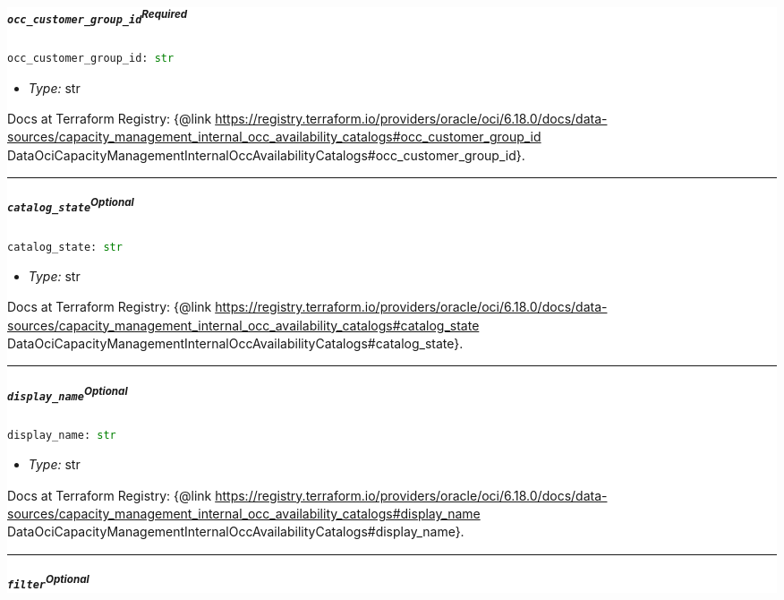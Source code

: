 
##### `occ_customer_group_id`<sup>Required</sup> <a name="occ_customer_group_id" id="rhizo-co-terraform-provider-oci.dataOciCapacityManagementInternalOccAvailabilityCatalogs.DataOciCapacityManagementInternalOccAvailabilityCatalogsConfig.property.occCustomerGroupId"></a>

```python
occ_customer_group_id: str
```

- *Type:* str

Docs at Terraform Registry: {@link https://registry.terraform.io/providers/oracle/oci/6.18.0/docs/data-sources/capacity_management_internal_occ_availability_catalogs#occ_customer_group_id DataOciCapacityManagementInternalOccAvailabilityCatalogs#occ_customer_group_id}.

---

##### `catalog_state`<sup>Optional</sup> <a name="catalog_state" id="rhizo-co-terraform-provider-oci.dataOciCapacityManagementInternalOccAvailabilityCatalogs.DataOciCapacityManagementInternalOccAvailabilityCatalogsConfig.property.catalogState"></a>

```python
catalog_state: str
```

- *Type:* str

Docs at Terraform Registry: {@link https://registry.terraform.io/providers/oracle/oci/6.18.0/docs/data-sources/capacity_management_internal_occ_availability_catalogs#catalog_state DataOciCapacityManagementInternalOccAvailabilityCatalogs#catalog_state}.

---

##### `display_name`<sup>Optional</sup> <a name="display_name" id="rhizo-co-terraform-provider-oci.dataOciCapacityManagementInternalOccAvailabilityCatalogs.DataOciCapacityManagementInternalOccAvailabilityCatalogsConfig.property.displayName"></a>

```python
display_name: str
```

- *Type:* str

Docs at Terraform Registry: {@link https://registry.terraform.io/providers/oracle/oci/6.18.0/docs/data-sources/capacity_management_internal_occ_availability_catalogs#display_name DataOciCapacityManagementInternalOccAvailabilityCatalogs#display_name}.

---

##### `filter`<sup>Optional</sup> <a name="filter" id="rhizo-co-terraform-provider-oci.dataOciCapacityManagementInternalOccAvailabilityCatalogs.DataOciCapacityManagementInternalOccAvailabilityCatalogsConfig.property.filter"></a>
